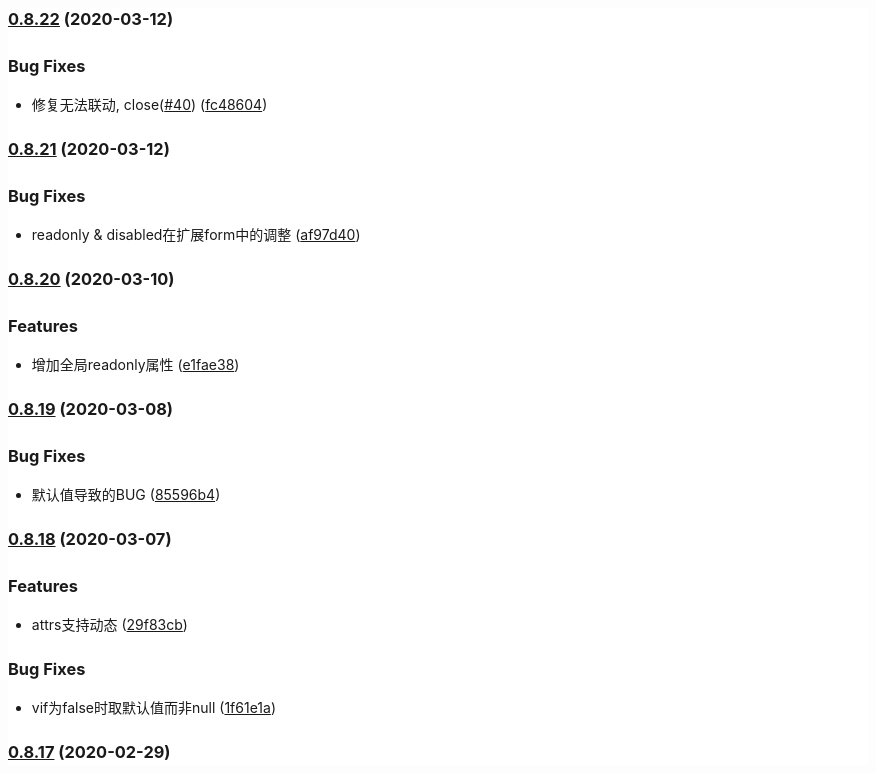 ### [0.8.22](https://github.com/dream2023/vue-ele-form/compare/v0.8.21...v0.8.22) (2020-03-12)


### Bug Fixes

* 修复无法联动, close([#40](https://github.com/dream2023/vue-ele-form/issues/40)) ([fc48604](https://github.com/dream2023/vue-ele-form/commit/fc48604b38a2856919e898d117bbf31deee1dd6e))

### [0.8.21](https://github.com/dream2023/vue-ele-form/compare/v0.8.20...v0.8.21) (2020-03-12)


### Bug Fixes

* readonly & disabled在扩展form中的调整 ([af97d40](https://github.com/dream2023/vue-ele-form/commit/af97d4040faa785c71f22521d8822999c67c1e6b))

### [0.8.20](https://github.com/dream2023/vue-ele-form/compare/v0.8.19...v0.8.20) (2020-03-10)


### Features

* 增加全局readonly属性 ([e1fae38](https://github.com/dream2023/vue-ele-form/commit/e1fae381f451ea8818f5e499eac802c9629d6863))

### [0.8.19](https://github.com/dream2023/vue-ele-form/compare/v0.8.18...v0.8.19) (2020-03-08)


### Bug Fixes

* 默认值导致的BUG ([85596b4](https://github.com/dream2023/vue-ele-form/commit/85596b41467de27519c63a9b18e55b27276b01ad))

### [0.8.18](https://github.com/dream2023/vue-ele-form/compare/v0.8.17...v0.8.18) (2020-03-07)


### Features

* attrs支持动态 ([29f83cb](https://github.com/dream2023/vue-ele-form/commit/29f83cb82bda57370530b36753b984c0d199867d))


### Bug Fixes

* vif为false时取默认值而非null ([1f61e1a](https://github.com/dream2023/vue-ele-form/commit/1f61e1ad3d916bd5af9bb2d2c0e6014b14909247))

### [0.8.17](https://github.com/dream2023/vue-ele-form/compare/v0.8.16...v0.8.17) (2020-02-29)
